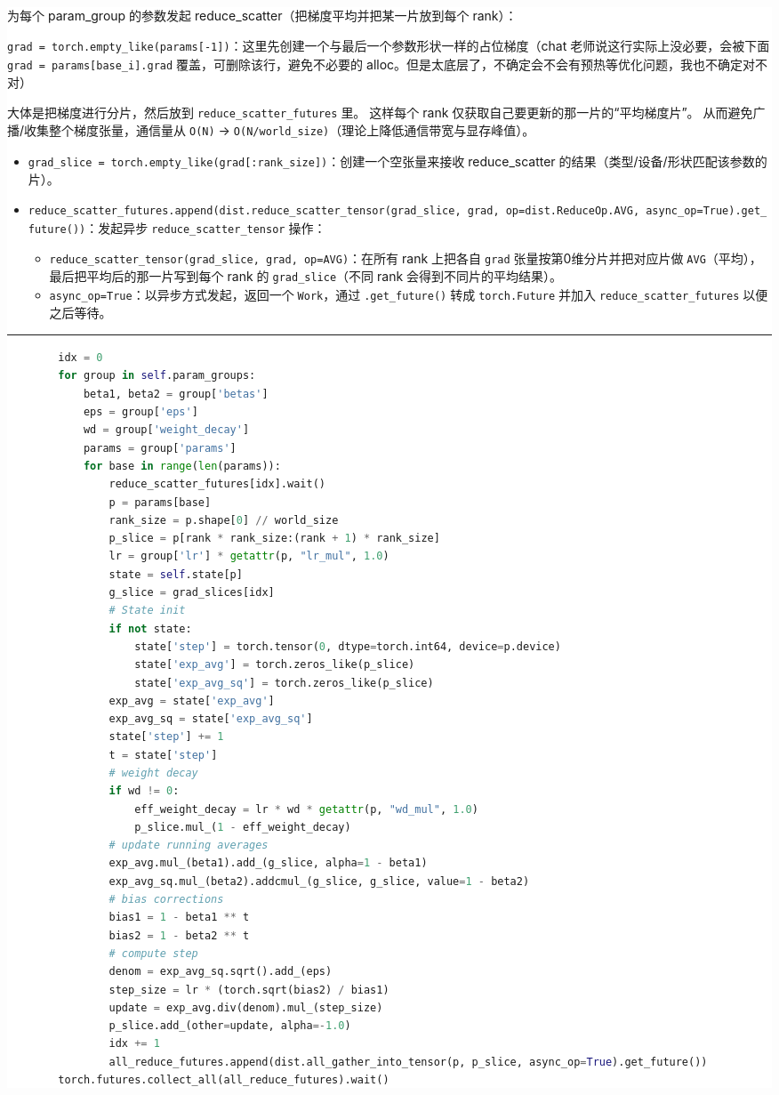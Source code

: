 为每个 param_group 的参数发起 reduce_scatter（把梯度平均并把某一片放到每个 rank）：

`grad = torch.empty_like(params[-1])`：这里先创建一个与最后一个参数形状一样的占位梯度（chat 老师说这行实际上没必要，会被下面 `grad = params[base_i].grad` 覆盖，可删除该行，避免不必要的 alloc。但是太底层了，不确定会不会有预热等优化问题，我也不确定对不对）

大体是把梯度进行分片，然后放到 `reduce_scatter_futures` 里。
这样每个 rank 仅获取自己要更新的那一片的“平均梯度片”。
从而避免广播/收集整个梯度张量，通信量从 `O(N)` -> `O(N/world_size)`（理论上降低通信带宽与显存峰值）。

* `grad_slice = torch.empty_like(grad[:rank_size])`：创建一个空张量来接收 reduce_scatter 的结果（类型/设备/形状匹配该参数的片）。

* `reduce_scatter_futures.append(dist.reduce_scatter_tensor(grad_slice, grad, op=dist.ReduceOp.AVG, async_op=True).get_future())`：发起异步 `reduce_scatter_tensor` 操作：

  * `reduce_scatter_tensor(grad_slice, grad, op=AVG)`：在所有 rank 上把各自 `grad` 张量按第0维分片并把对应片做 `AVG`（平均），最后把平均后的那一片写到每个 rank 的 `grad_slice`（不同 rank 会得到不同片的平均结果）。
  * `async_op=True`：以异步方式发起，返回一个 `Work`，通过 `.get_future()` 转成 `torch.Future` 并加入 `reduce_scatter_futures` 以便之后等待。

---

```py
        idx = 0
        for group in self.param_groups:
            beta1, beta2 = group['betas']
            eps = group['eps']
            wd = group['weight_decay']
            params = group['params']
            for base in range(len(params)):
                reduce_scatter_futures[idx].wait()
                p = params[base]
                rank_size = p.shape[0] // world_size
                p_slice = p[rank * rank_size:(rank + 1) * rank_size]
                lr = group['lr'] * getattr(p, "lr_mul", 1.0)
                state = self.state[p]
                g_slice = grad_slices[idx]
                # State init
                if not state:
                    state['step'] = torch.tensor(0, dtype=torch.int64, device=p.device)
                    state['exp_avg'] = torch.zeros_like(p_slice)
                    state['exp_avg_sq'] = torch.zeros_like(p_slice)
                exp_avg = state['exp_avg']
                exp_avg_sq = state['exp_avg_sq']
                state['step'] += 1
                t = state['step']
                # weight decay
                if wd != 0:
                    eff_weight_decay = lr * wd * getattr(p, "wd_mul", 1.0)
                    p_slice.mul_(1 - eff_weight_decay)
                # update running averages
                exp_avg.mul_(beta1).add_(g_slice, alpha=1 - beta1)
                exp_avg_sq.mul_(beta2).addcmul_(g_slice, g_slice, value=1 - beta2)
                # bias corrections
                bias1 = 1 - beta1 ** t
                bias2 = 1 - beta2 ** t
                # compute step
                denom = exp_avg_sq.sqrt().add_(eps)
                step_size = lr * (torch.sqrt(bias2) / bias1)
                update = exp_avg.div(denom).mul_(step_size)
                p_slice.add_(other=update, alpha=-1.0)
                idx += 1
                all_reduce_futures.append(dist.all_gather_into_tensor(p, p_slice, async_op=True).get_future())
        torch.futures.collect_all(all_reduce_futures).wait()
```
